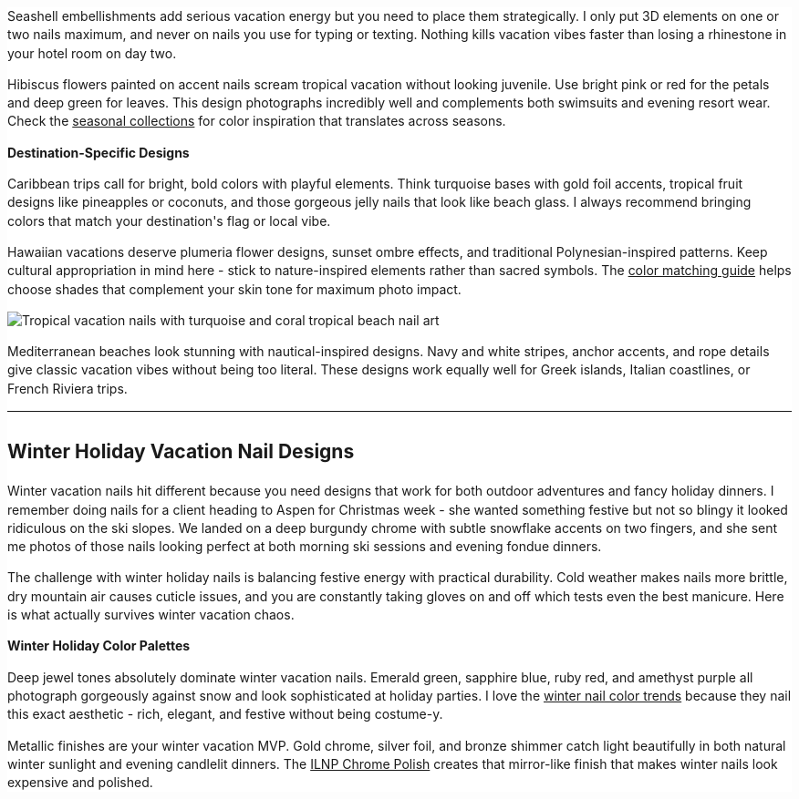 Seashell embellishments add serious vacation energy but you need to place them strategically. I only put 3D elements on one or two nails maximum, and never on nails you use for typing or texting. Nothing kills vacation vibes faster than losing a rhinestone in your hotel room on day two.

Hibiscus flowers painted on accent nails scream tropical vacation without looking juvenile. Use bright pink or red for the petals and deep green for leaves. This design photographs incredibly well and complements both swimsuits and evening resort wear. Check the <a href='https://www.mirelleinspo.com/shop/fall' class='text-blue-600 hover:text-blue-800 underline'>seasonal collections</a> for color inspiration that translates across seasons.

**Destination-Specific Designs**

Caribbean trips call for bright, bold colors with playful elements. Think turquoise bases with gold foil accents, tropical fruit designs like pineapples or coconuts, and those gorgeous jelly nails that look like beach glass. I always recommend bringing colors that match your destination's flag or local vibe.

Hawaiian vacations deserve plumeria flower designs, sunset ombre effects, and traditional Polynesian-inspired patterns. Keep cultural appropriation in mind here - stick to nature-inspired elements rather than sacred symbols. The <a href='https://www.mirelleinspo.com/topics/skin-tones' class='text-blue-600 hover:text-blue-800 underline'>color matching guide</a> helps choose shades that complement your skin tone for maximum photo impact.

![Tropical vacation nails with turquoise and coral tropical beach nail art](/images/blog/caribbean-vacation-nails-tropical-designs.jpg)

Mediterranean beaches look stunning with nautical-inspired designs. Navy and white stripes, anchor accents, and rope details give classic vacation vibes without being too literal. These designs work equally well for Greek islands, Italian coastlines, or French Riviera trips.

---

## Winter Holiday Vacation Nail Designs

Winter vacation nails hit different because you need designs that work for both outdoor adventures and fancy holiday dinners. I remember doing nails for a client heading to Aspen for Christmas week - she wanted something festive but not so blingy it looked ridiculous on the ski slopes. We landed on a deep burgundy chrome with subtle snowflake accents on two fingers, and she sent me photos of those nails looking perfect at both morning ski sessions and evening fondue dinners.

The challenge with winter holiday nails is balancing festive energy with practical durability. Cold weather makes nails more brittle, dry mountain air causes cuticle issues, and you are constantly taking gloves on and off which tests even the best manicure. Here is what actually survives winter vacation chaos.

**Winter Holiday Color Palettes**

Deep jewel tones absolutely dominate winter vacation nails. Emerald green, sapphire blue, ruby red, and amethyst purple all photograph gorgeously against snow and look sophisticated at holiday parties. I love the <a href='https://www.mirelleinspo.com/blog/winter-nails-2025' class='text-blue-600 hover:text-blue-800 underline'>winter nail color trends</a> because they nail this exact aesthetic - rich, elegant, and festive without being costume-y.

Metallic finishes are your winter vacation MVP. Gold chrome, silver foil, and bronze shimmer catch light beautifully in both natural winter sunlight and evening candlelit dinners. The <a href='https://amzn.to/4q7Q3kv' target='_blank' rel='noopener noreferrer' class='text-blue-600 hover:text-blue-800 underline'>ILNP Chrome Polish</a> creates that mirror-like finish that makes winter nails look expensive and polished.
